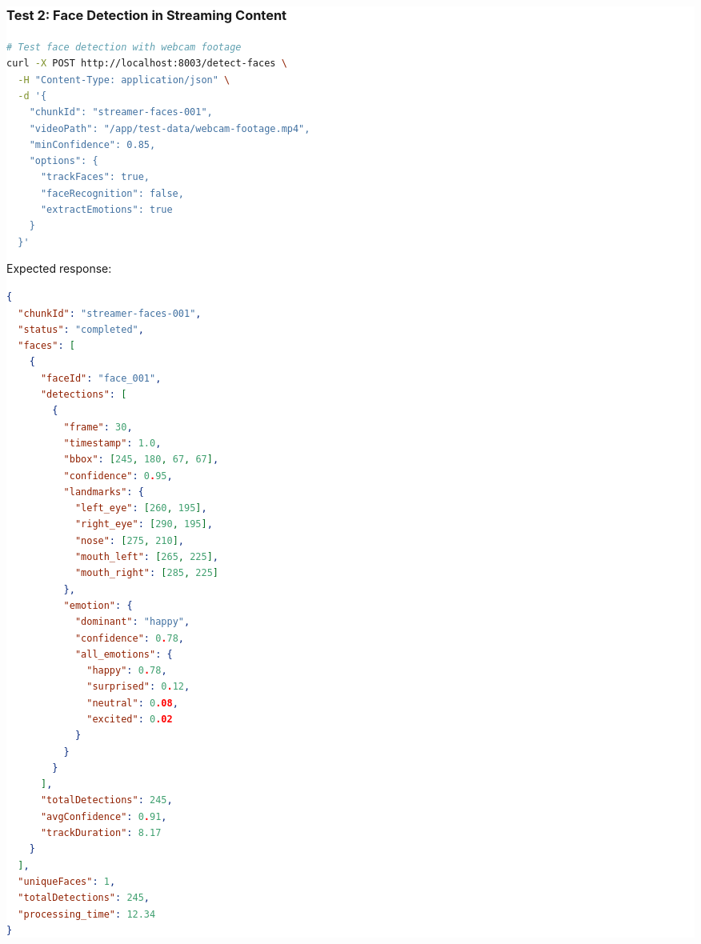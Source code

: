 
### Test 2: Face Detection in Streaming Content
```bash
# Test face detection with webcam footage
curl -X POST http://localhost:8003/detect-faces \
  -H "Content-Type: application/json" \
  -d '{
    "chunkId": "streamer-faces-001",
    "videoPath": "/app/test-data/webcam-footage.mp4",
    "minConfidence": 0.85,
    "options": {
      "trackFaces": true,
      "faceRecognition": false,
      "extractEmotions": true
    }
  }'
```

Expected response:
```json
{
  "chunkId": "streamer-faces-001",
  "status": "completed",
  "faces": [
    {
      "faceId": "face_001",
      "detections": [
        {
          "frame": 30,
          "timestamp": 1.0,
          "bbox": [245, 180, 67, 67],
          "confidence": 0.95,
          "landmarks": {
            "left_eye": [260, 195],
            "right_eye": [290, 195],
            "nose": [275, 210],
            "mouth_left": [265, 225],
            "mouth_right": [285, 225]
          },
          "emotion": {
            "dominant": "happy",
            "confidence": 0.78,
            "all_emotions": {
              "happy": 0.78,
              "surprised": 0.12,
              "neutral": 0.08,
              "excited": 0.02
            }
          }
        }
      ],
      "totalDetections": 245,
      "avgConfidence": 0.91,
      "trackDuration": 8.17
    }
  ],
  "uniqueFaces": 1,
  "totalDetections": 245,
  "processing_time": 12.34
}
```
